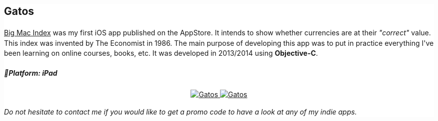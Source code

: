 ## Gatos
[Big Mac Index](https://apps.apple.com/us/app/big-mac-index-app/id908062605) was my first iOS app published on the AppStore. It intends to show whether currencies are at their *"correct"* value. This index was invented by The Economist in 1986. The main purpose of developing this app was to put in practice everything I've been learning on online courses, books, etc. It was developed in 2013/2014 using **Objective-C**.

##### 🚀Platform: iPad
<p align="center">
<a href="#" target="_blank">
  <img src="https://github.com/alexandresoli/alexandresoli/blob/main/cats_1.jpg" width="250" title="Gatos">
  <img src="https://github.com/alexandresoli/alexandresoli/blob/main/cats_2.jpg" width="250" title="Gatos">
</a>
</p>

*Do not hesitate to contact me if you would like to get a promo code to have a look at any of my indie apps.*
